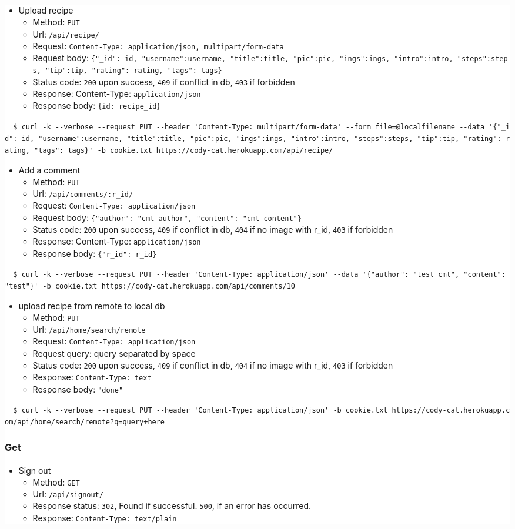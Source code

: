 + Upload recipe
  - Method: `PUT`
  - Url: `/api/recipe/`
  - Request: `Content-Type: application/json, multipart/form-data`
  - Request body: `{"_id": id, "username":username, "title":title, "pic":pic, "ings":ings, "intro":intro, "steps":steps, "tip":tip, "rating": rating, "tags": tags}`
  - Status code: `200` upon success, `409` if conflict in db, `403` if forbidden
  - Response: Content-Type: `application/json`
  - Response body: `{id: recipe_id}`

```
  $ curl -k --verbose --request PUT --header 'Content-Type: multipart/form-data' --form file=@localfilename --data '{"_id": id, "username":username, "title":title, "pic":pic, "ings":ings, "intro":intro, "steps":steps, "tip":tip, "rating": rating, "tags": tags}' -b cookie.txt https://cody-cat.herokuapp.com/api/recipe/
```

+ Add a comment
  - Method: `PUT`
  - Url: `/api/comments/:r_id/`
  - Request: `Content-Type: application/json`
  - Request body: `{"author": "cmt author", "content": "cmt content"}`
  - Status code: `200` upon success, `409` if conflict in db, `404` if no image with r_id, `403` if forbidden
  - Response: Content-Type: `application/json`
  - Response body: `{"r_id": r_id}`
  
```
  $ curl -k --verbose --request PUT --header 'Content-Type: application/json' --data '{"author": "test cmt", "content": "test"}' -b cookie.txt https://cody-cat.herokuapp.com/api/comments/10
```

+ upload recipe from remote to local db
  - Method: `PUT`
  - Url: `/api/home/search/remote`
  - Request: `Content-Type: application/json`
  - Request query: query separated by space
  - Status code: `200` upon success, `409` if conflict in db, `404` if no image with r_id, `403` if forbidden
  - Response: `Content-Type: text`
  - Response body: `"done"`
  
```
  $ curl -k --verbose --request PUT --header 'Content-Type: application/json' -b cookie.txt https://cody-cat.herokuapp.com/api/home/search/remote?q=query+here
```


### Get

+ Sign out
  - Method: `GET`
  - Url: `/api/signout/`
  - Response status: `302`, Found if successful. `500`, if an error has occurred.
  - Response: `Content-Type: text/plain`
